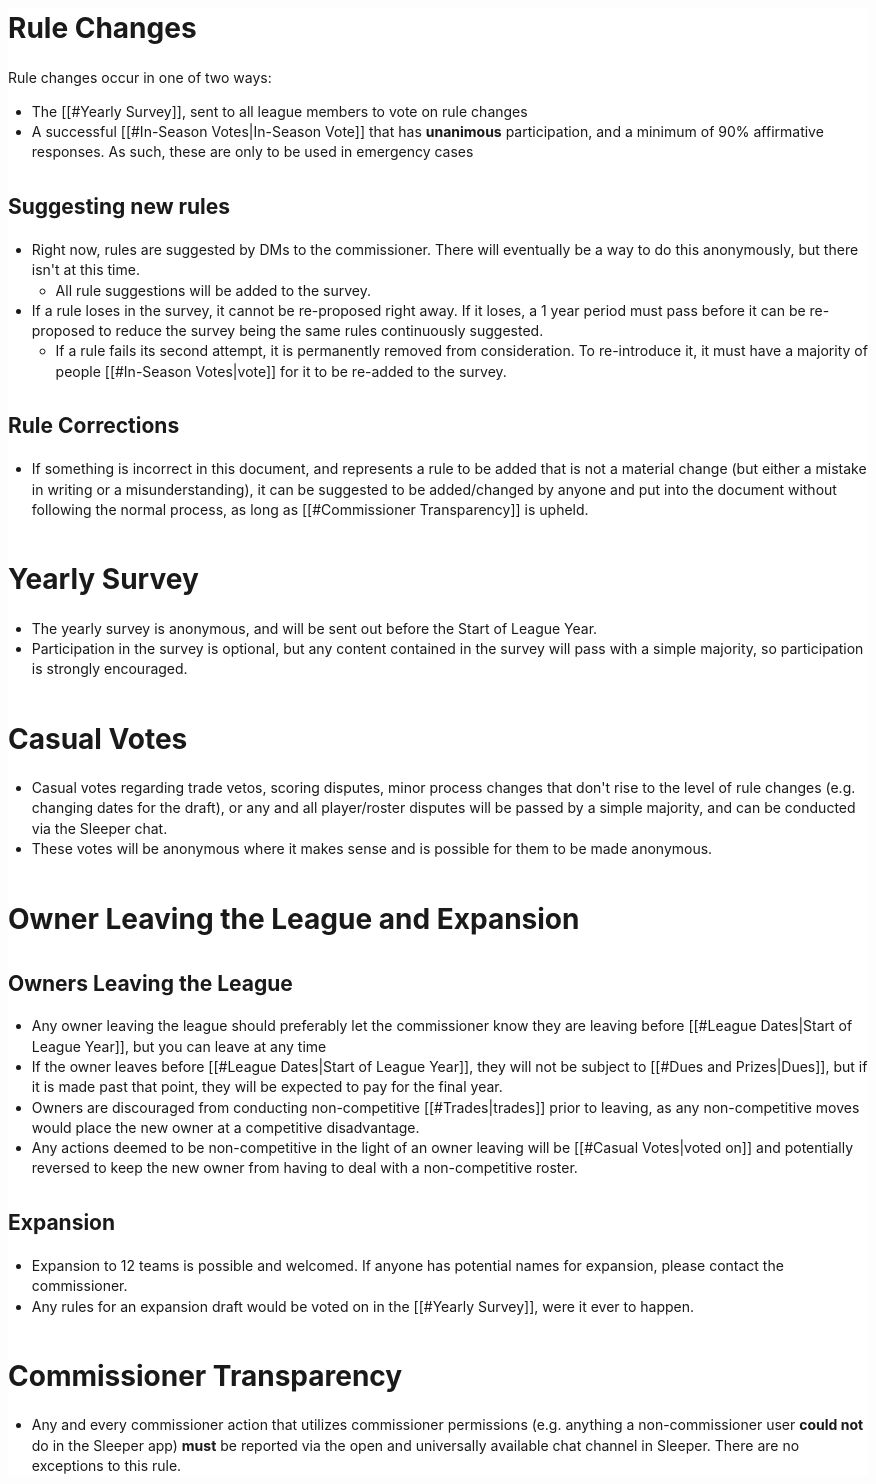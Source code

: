 # Rule Changes
Rule changes occur in one of two ways:
- The [[#Yearly Survey]], sent to all league members to vote on rule changes
- A successful [[#In-Season Votes|In-Season Vote]] that has **unanimous** participation, and a minimum of 90% affirmative responses. As such, these are only to be used in emergency cases
## Suggesting new rules
- Right now, rules are suggested by DMs to the commissioner. There will eventually be a way to do this anonymously, but there isn't at this time. 
	- All rule suggestions will be added to the survey.
- If a rule loses in the survey, it cannot be re-proposed right away. If it loses, a 1 year period must pass before it can be re-proposed to reduce the survey being the same rules continuously suggested.
	- If a rule fails its second attempt, it is permanently removed from consideration. To re-introduce it, it must have a majority of people [[#In-Season Votes|vote]] for it to be re-added to the survey. 
## Rule Corrections
- If something is incorrect in this document, and represents a rule to be added that is not a material change (but either a mistake in writing or a misunderstanding), it can be suggested to be added/changed by anyone and put into the document without following the normal process, as long as [[#Commissioner Transparency]] is upheld.
# Yearly Survey
- The yearly survey is anonymous, and will be sent out before the Start of League Year.
- Participation in the survey is optional, but any content contained in the survey will pass with a simple majority, so participation is strongly encouraged.
# Casual Votes
- Casual votes regarding trade vetos, scoring disputes, minor process changes that don't rise to the level of rule changes (e.g. changing dates for the draft), or any and all player/roster disputes will be passed by a simple majority, and can be conducted via the Sleeper chat. 
- These votes will be anonymous where it makes sense and is possible for them to be made anonymous.
# Owner Leaving the League and Expansion
## Owners Leaving the League
- Any owner leaving the league should preferably let the commissioner know they are leaving before [[#League Dates|Start of League Year]], but you can leave at any time
- If the owner leaves before [[#League Dates|Start of League Year]], they will not be subject to [[#Dues and Prizes|Dues]], but if it is made past that point, they will be expected to pay for the final year.
- Owners are discouraged from conducting non-competitive [[#Trades|trades]] prior to leaving, as any non-competitive moves would place the new owner at a competitive disadvantage.
- Any actions deemed to be non-competitive in the light of an owner leaving will be [[#Casual Votes|voted on]] and potentially reversed to keep the new owner from having to deal with a non-competitive roster.
## Expansion
- Expansion to 12 teams is possible and welcomed. If anyone has potential names for expansion, please contact the commissioner.
- Any rules for an expansion draft would be voted on in the [[#Yearly Survey]], were it ever to happen.
# Commissioner Transparency
- Any and every commissioner action that utilizes commissioner permissions (e.g. anything a non-commissioner user **could not** do in the Sleeper app) **must** be reported via the open and universally available chat channel in Sleeper. There are no exceptions to this rule.